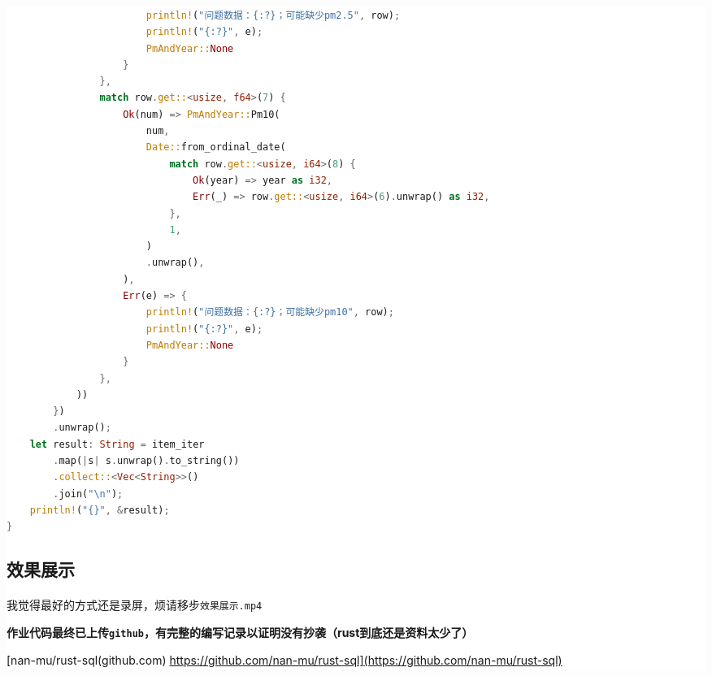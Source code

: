 ```rust
                        println!("问题数据：{:?}；可能缺少pm2.5", row);
                        println!("{:?}", e);
                        PmAndYear::None
                    }
                },
                match row.get::<usize, f64>(7) {
                    Ok(num) => PmAndYear::Pm10(
                        num,
                        Date::from_ordinal_date(
                            match row.get::<usize, i64>(8) {
                                Ok(year) => year as i32,
                                Err(_) => row.get::<usize, i64>(6).unwrap() as i32,
                            },
                            1,
                        )
                        .unwrap(),
                    ),
                    Err(e) => {
                        println!("问题数据：{:?}；可能缺少pm10", row);
                        println!("{:?}", e);
                        PmAndYear::None
                    }
                },
            ))
        })
        .unwrap();
    let result: String = item_iter
        .map(|s| s.unwrap().to_string())
        .collect::<Vec<String>>()
        .join("\n");
    println!("{}", &result);
}

```

## 效果展示

我觉得最好的方式还是录屏，烦请移步`效果展示.mp4`

**作业代码最终已上传`github`，有完整的编写记录以证明没有抄袭（rust到底还是资料太少了）**

[nan-mu/rust-sql(github.com) https://github.com/nan-mu/rust-sql](https://github.com/nan-mu/rust-sql)
